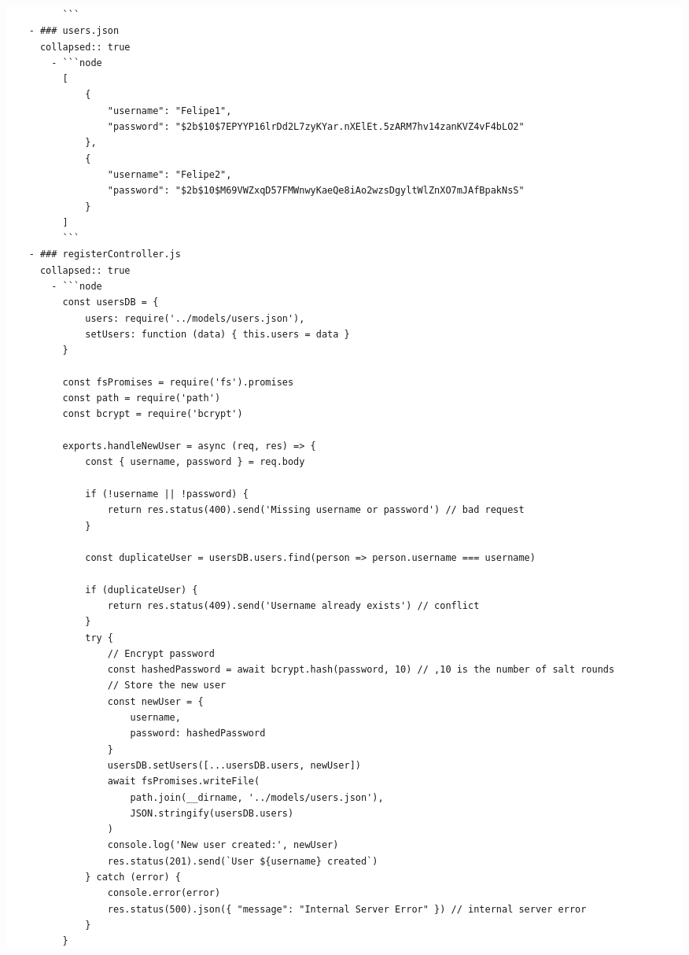 			  ```
		- ### users.json
		  collapsed:: true
			- ```node 
			  [
			      {
			          "username": "Felipe1",
			          "password": "$2b$10$7EPYYP16lrDd2L7zyKYar.nXElEt.5zARM7hv14zanKVZ4vF4bLO2"
			      },
			      {
			          "username": "Felipe2",
			          "password": "$2b$10$M69VWZxqD57FMWnwyKaeQe8iAo2wzsDgyltWlZnXO7mJAfBpakNsS"
			      }
			  ]
			  ```
		- ### registerController.js
		  collapsed:: true
			- ```node 
			  const usersDB = {
			      users: require('../models/users.json'),
			      setUsers: function (data) { this.users = data }
			  }
			  
			  const fsPromises = require('fs').promises
			  const path = require('path')
			  const bcrypt = require('bcrypt')
			  
			  exports.handleNewUser = async (req, res) => {
			      const { username, password } = req.body
			  
			      if (!username || !password) {
			          return res.status(400).send('Missing username or password') // bad request
			      }
			  
			      const duplicateUser = usersDB.users.find(person => person.username === username) 
			  
			      if (duplicateUser) {
			          return res.status(409).send('Username already exists') // conflict
			      }
			      try {
			          // Encrypt password
			          const hashedPassword = await bcrypt.hash(password, 10) // ,10 is the number of salt rounds
			          // Store the new user
			          const newUser = {
			              username,
			              password: hashedPassword
			          }
			          usersDB.setUsers([...usersDB.users, newUser])
			          await fsPromises.writeFile(
			              path.join(__dirname, '../models/users.json'),
			              JSON.stringify(usersDB.users)
			          )
			          console.log('New user created:', newUser)
			          res.status(201).send(`User ${username} created`)
			      } catch (error) {
			          console.error(error)
			          res.status(500).json({ "message": "Internal Server Error" }) // internal server error
			      }
			  }
			  
